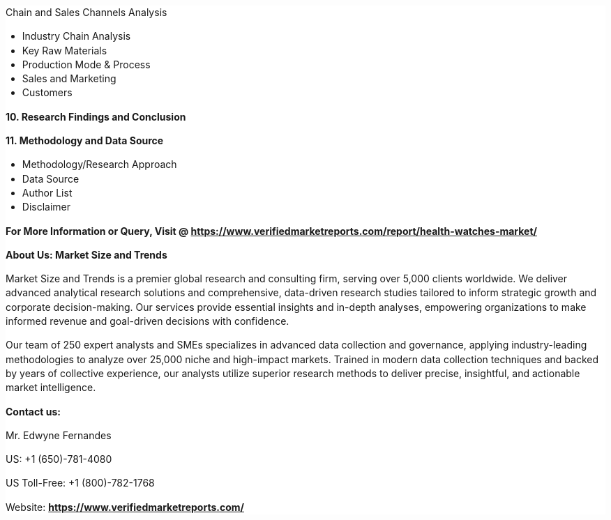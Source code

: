 Chain and Sales Channels Analysis</strong></p><ul><li>Industry Chain Analysis</li><li>Key Raw Materials</li><li>Production Mode &amp; Process</li><li>Sales and Marketing</li><li>Customers</li></ul><p><strong>10. Research Findings and Conclusion</strong></p><p><strong>11. Methodology and Data Source</strong></p><ul><li>Methodology/Research Approach</li><li>Data Source</li><li>Author List</li><li>Disclaimer</li></ul></p><p><strong>For More Information or Query, Visit @ <a href="https://www.verifiedmarketreports.com/report/health-watches-market/">https://www.verifiedmarketreports.com/report/health-watches-market/</a></strong></p><p><strong>About Us: Market Size and Trends</strong></p><p>Market Size and Trends is a premier global research and consulting firm, serving over 5,000 clients worldwide. We deliver advanced analytical research solutions and comprehensive, data-driven research studies tailored to inform strategic growth and corporate decision-making. Our services provide essential insights and in-depth analyses, empowering organizations to make informed revenue and goal-driven decisions with confidence.</p><p>Our team of 250 expert analysts and SMEs specializes in advanced data collection and governance, applying industry-leading methodologies to analyze over 25,000 niche and high-impact markets. Trained in modern data collection techniques and backed by years of collective experience, our analysts utilize superior research methods to deliver precise, insightful, and actionable market intelligence.</p><p><strong>Contact us:</strong></p><p>Mr. Edwyne Fernandes</p><p>US: +1 (650)-781-4080</p><p>US Toll-Free: +1 (800)-782-1768</p><p>Website: <strong><a href="https://www.verifiedmarketreports.com/">https://www.verifiedmarketreports.com/</a></strong></p>
